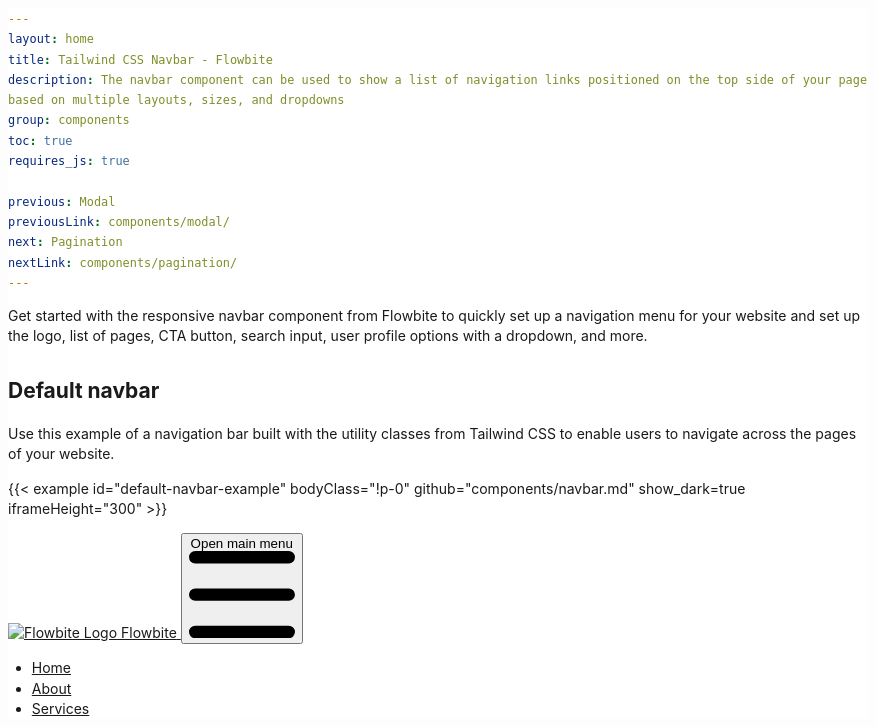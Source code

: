```yaml
---
layout: home
title: Tailwind CSS Navbar - Flowbite
description: The navbar component can be used to show a list of navigation links positioned on the top side of your page based on multiple layouts, sizes, and dropdowns
group: components
toc: true
requires_js: true

previous: Modal
previousLink: components/modal/
next: Pagination
nextLink: components/pagination/
---
```


Get started with the responsive navbar component from Flowbite to quickly set up a navigation menu for your website and set up the logo, list of pages, CTA button, search input, user profile options with a dropdown, and more.

## Default navbar

Use this example of a navigation bar built with the utility classes from Tailwind CSS to enable users to navigate across the pages of your website.

{{< example id="default-navbar-example" bodyClass="!p-0" github="components/navbar.md" show_dark=true iframeHeight="300" >}}
<nav class="bg-white border-gray-200 dark:bg-gray-900">
  <div class="max-w-screen-xl flex flex-wrap items-center justify-between mx-auto p-4">
    <a href="{{< param homepage >}}/" class="flex items-center">
        <img src="https://flowbite.com/docs/images/logo.svg" class="h-8 mr-3" alt="Flowbite Logo" />
        <span class="self-center text-2xl font-semibold whitespace-nowrap dark:text-white">Flowbite</span>
    </a>
    <button data-collapse-toggle="navbar-default" type="button" class="inline-flex items-center p-2 w-10 h-10 justify-center text-sm text-gray-500 rounded-lg md:hidden hover:bg-gray-100 focus:outline-none focus:ring-2 focus:ring-gray-200 dark:text-gray-400 dark:hover:bg-gray-700 dark:focus:ring-gray-600" aria-controls="navbar-default" aria-expanded="false">
        <span class="sr-only">Open main menu</span>
        <svg class="w-5 h-5" aria-hidden="true" xmlns="http://www.w3.org/2000/svg" fill="none" viewBox="0 0 17 14">
            <path stroke="currentColor" stroke-linecap="round" stroke-linejoin="round" stroke-width="2" d="M1 1h15M1 7h15M1 13h15"/>
        </svg>
    </button>
    <div class="hidden w-full md:block md:w-auto" id="navbar-default">
      <ul class="font-medium flex flex-col p-4 md:p-0 mt-4 border border-gray-100 rounded-lg bg-gray-50 md:flex-row md:space-x-8 md:mt-0 md:border-0 md:bg-white dark:bg-gray-800 md:dark:bg-gray-900 dark:border-gray-700">
        <li>
          <a href="#" class="block py-2 pl-3 pr-4 text-white bg-blue-700 rounded md:bg-transparent md:text-blue-700 md:p-0 dark:text-white md:dark:text-blue-500" aria-current="page">Home</a>
        </li>
        <li>
          <a href="#" class="block py-2 pl-3 pr-4 text-gray-900 rounded hover:bg-gray-100 md:hover:bg-transparent md:border-0 md:hover:text-blue-700 md:p-0 dark:text-white md:dark:hover:text-blue-500 dark:hover:bg-gray-700 dark:hover:text-white md:dark:hover:bg-transparent">About</a>
        </li>
        <li>
          <a href="#" class="block py-2 pl-3 pr-4 text-gray-900 rounded hover:bg-gray-100 md:hover:bg-transparent md:border-0 md:hover:text-blue-700 md:p-0 dark:text-white md:dark:hover:text-blue-500 dark:hover:bg-gray-700 dark:hover:text-white md:dark:hover:bg-transparent">Services</a>
        </li>